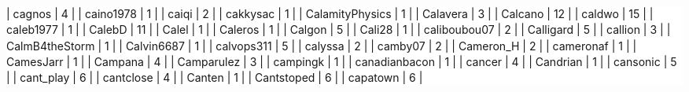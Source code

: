 | cagnos | 4 |
| caino1978 | 1 |
| caiqi | 2 |
| cakkysac | 1 |
| CalamityPhysics | 1 |
| Calavera | 3 |
| Calcano | 12 |
| caldwo | 15 |
| caleb1977 | 1 |
| CalebD | 11 |
| Calel | 1 |
| Caleros | 1 |
| Calgon | 5 |
| Cali28 | 1 |
| caliboubou07 | 2 |
| Calligard | 5 |
| callion | 3 |
| CalmB4theStorm | 1 |
| Calvin6687 | 1 |
| calvops311 | 5 |
| calyssa | 2 |
| camby07 | 2 |
| Cameron\_H | 2 |
| cameronaf | 1 |
| CamesJarr | 1 |
| Campana | 4 |
| Camparulez | 3 |
| campingk | 1 |
| canadianbacon | 1 |
| cancer | 4 |
| Candrian | 1 |
| cansonic | 5 |
| cant\_play | 6 |
| cantclose | 4 |
| Canten | 1 |
| Cantstoped | 6 |
| capatown | 6 |